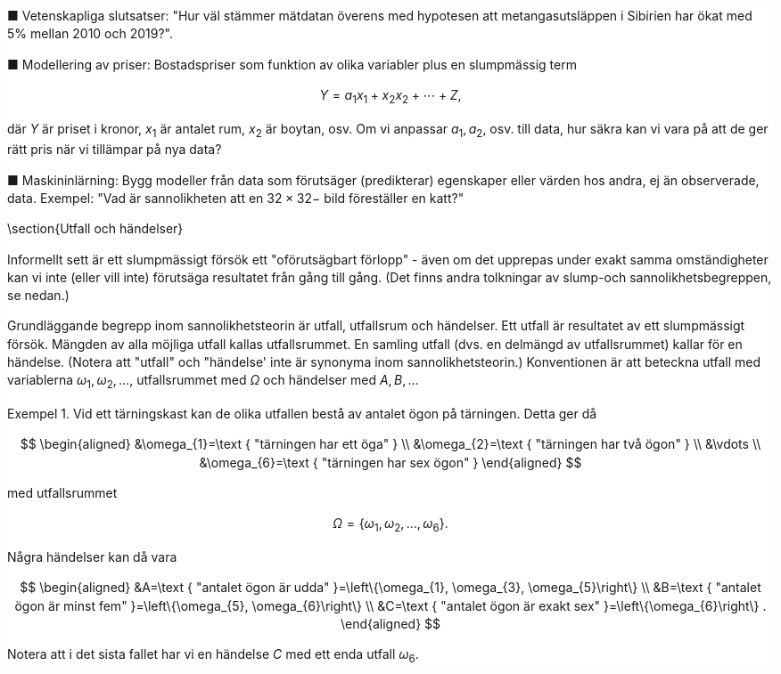 ■ Vetenskapliga slutsatser: "Hur väl stämmer mätdatan överens med hypotesen att metangasutsläppen i Sibirien har ökat med 5\% mellan 2010 och 2019?".

■ Modellering av priser: Bostadspriser som funktion av olika variabler plus en slumpmässig term

$$
Y=a_{1} x_{1}+x_{2} x_{2}+\cdots+Z \text {, }
$$

där $Y$ är priset i kronor, $x_{1}$ är antalet rum, $x_{2}$ är boytan, osv. Om vi anpassar $a_{1}, a_{2}$, osv. till data, hur säkra kan vi vara på att de ger rätt pris när vi tillämpar på nya data?

■ Maskininlärning: Bygg modeller från data som förutsäger (predikterar) egenskaper eller värden hos andra, ej än observerade, data. Exempel: "Vad är sannolikheten att en $32 \times 32-$ bild föreställer en katt?"

\section{Utfall och händelser}

Informellt sett är ett slumpmässigt försök ett "oförutsägbart förlopp" - även om det upprepas under exakt samma omständigheter kan vi inte (eller vill inte) förutsäga resultatet från gång till gång. (Det finns andra tolkningar av slump-och sannolikhetsbegreppen, se nedan.)

Grundläggande begrepp inom sannolikhetsteorin är utfall, utfallsrum och händelser. Ett utfall är resultatet av ett slumpmässigt försök. Mängden av alla möjliga utfall kallas utfallsrummet. En samling utfall (dvs. en delmängd av utfallsrummet) kallar för en händelse. (Notera att "utfall" och "händelse' inte är synonyma inom sannolikhetsteorin.) Konventionen är att beteckna utfall med variablerna $\omega_{1}, \omega_{2}, \ldots$, utfallsrummet med $\Omega$ och händelser med $A, B, \ldots$

Exempel 1. Vid ett tärningskast kan de olika utfallen bestå av antalet ögon på tärningen. Detta ger då

$$
\begin{aligned}
&\omega_{1}=\text { "tärningen har ett öga" } \\
&\omega_{2}=\text { "tärningen har två ögon" } \\
&\vdots \\
&\omega_{6}=\text { "tärningen har sex ögon" }
\end{aligned}
$$

med utfallsrummet

$$
\Omega=\left\{\omega_{1}, \omega_{2}, \ldots, \omega_{6}\right\} .
$$

Några händelser kan då vara

$$
\begin{aligned}
&A=\text { "antalet ögon är udda" }=\left\{\omega_{1}, \omega_{3}, \omega_{5}\right\} \\
&B=\text { "antalet ögon är minst fem" }=\left\{\omega_{5}, \omega_{6}\right\} \\
&C=\text { "antalet ögon är exakt sex" }=\left\{\omega_{6}\right\} .
\end{aligned}
$$

Notera att i det sista fallet har vi en händelse $C$ med ett enda utfall $\omega_{6}$.
